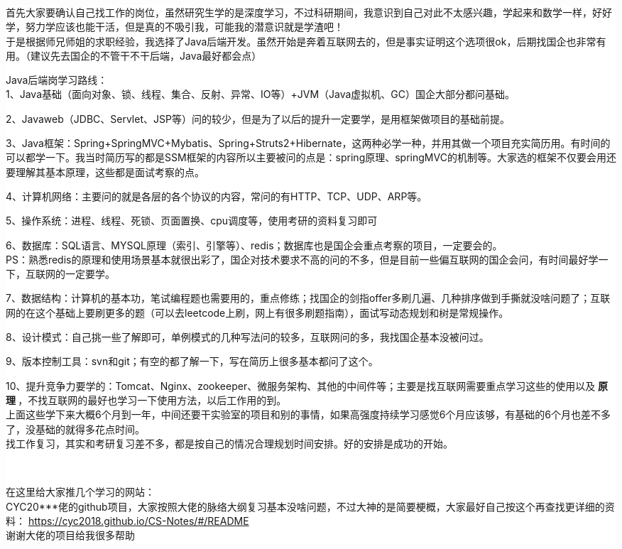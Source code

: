   首先大家要确认自己找工作的岗位，虽然研究生学的是深度学习，不过科研期间，我意识到自己对此不太感兴趣，学起来和数学一样，好好学，努力学应该也能干活，但是真的不吸引我，可能我的潜意识就是学渣吧！
  <br/>
  于是根据师兄师姐的求职经验，我选择了Java后端开发。虽然开始是奔着互联网去的，但是事实证明这个选项很ok，后期找国企也非常有用。（建议先去国企的不管干不干后端，Java最好都会点）
 </p>
 <p>
  Java后端岗学习路线：
  <br/>
  1、Java基础（面向对象、锁、线程、集合、反射、异常、IO等）+JVM（Java虚拟机、GC）国企大部分都问基础。
 </p>
 <p>
  2、Javaweb（JDBC、Servlet、JSP等）问的较少，但是为了以后的提升一定要学，是用框架做项目的基础前提。
 </p>
 <p>
  3、Java框架：Spring+SpringMVC+Mybatis、Spring+Struts2+Hibernate，这两种必学一种，并用其做一个项目充实简历用。有时间的可以都学一下。我当时简历写的都是SSM框架的内容所以主要被问的点是：spring原理、springMVC的机制等。大家选的框架不仅要会用还要理解其基本原理，这些都是面试考察的点。
 </p>
 <p>
  4、计算机网络：主要问的就是各层的各个协议的内容，常问的有HTTP、TCP、UDP、ARP等。
 </p>
 <p>
  5、操作系统：进程、线程、死锁、页面置换、cpu调度等，使用考研的资料复习即可
 </p>
 <p>
  6、数据库：SQL语言、MYSQL原理（索引、引擎等）、redis；数据库也是国企会重点考察的项目，一定要会的。
  <br/>
  PS：熟悉redis的原理和使用场景基本就很出彩了，国企对技术要求不高的问的不多，但是目前一些偏互联网的国企会问，有时间最好学一下，互联网的一定要学。
 </p>
 <p>
  7、数据结构：计算机的基本功，笔试编程题也需要用的，重点修练；找国企的剑指offer多刷几遍、几种排序做到手撕就没啥问题了；互联网的在这个基础上要刷更多的题（可以去leetcode上刷，网上有很多刷题指南），面试写动态规划和树是常规操作。
 </p>
 <p>
  8、设计模式：自己挑一些了解即可，单例模式的几种写法问的较多，互联网问的多，我找国企基本没被问过。
 </p>
 <p>
  9、版本控制工具：svn和git；有空的都了解一下，写在简历上很多基本都问了这个。
 </p>
 <div>
  10、提升竞争力要学的：Tomcat、Nginx、zookeeper、微服务架构、其他的中间件等；主要是找互联网需要重点学习这些的使用以及
  <strong>
   原理
  </strong>
  ，不找互联网的最好也学习一下使用方法，以后工作用的到。
 </div>
 <div>
  上面这些学下来大概6个月到一年，中间还要干实验室的项目和别的事情，如果高强度持续学习感觉6个月应该够，有基础的6个月也差不多了，没基础的就得多花点时间。
 </div>
 <div>
  找工作复习，其实和考研复习差不多，都是按自己的情况合理规划时间安排。好的安排是成功的开始。
 </div>
 <p>
  <br/>
 </p>
 <div>
  在这里给大家推几个学习的网站：
 </div>
 CYC20***佬的github项目，大家按照大佬的脉络大纲复习基本没啥问题，不过大神的是简要梗概，大家最好自己按这个再查找更详细的资料：
 <a href="https://cyc2018.github.io/CS-Notes/#/README" target="_blank">
  https://cyc2018.github.io/CS-Notes/#/README
 </a>
 <br/>
 <div>
  谢谢大佬的项目给我很多帮助